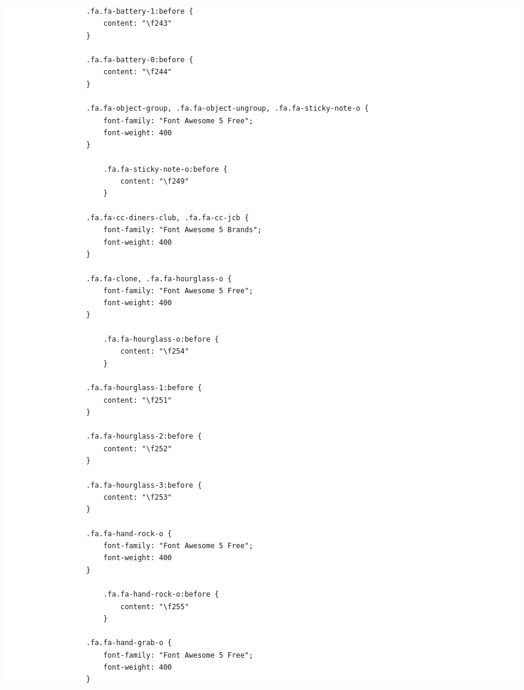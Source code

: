                        .fa.fa-battery-1:before {
                           content: "\f243"
                       }

                       .fa.fa-battery-0:before {
                           content: "\f244"
                       }

                       .fa.fa-object-group, .fa.fa-object-ungroup, .fa.fa-sticky-note-o {
                           font-family: "Font Awesome 5 Free";
                           font-weight: 400
                       }

                           .fa.fa-sticky-note-o:before {
                               content: "\f249"
                           }

                       .fa.fa-cc-diners-club, .fa.fa-cc-jcb {
                           font-family: "Font Awesome 5 Brands";
                           font-weight: 400
                       }

                       .fa.fa-clone, .fa.fa-hourglass-o {
                           font-family: "Font Awesome 5 Free";
                           font-weight: 400
                       }

                           .fa.fa-hourglass-o:before {
                               content: "\f254"
                           }

                       .fa.fa-hourglass-1:before {
                           content: "\f251"
                       }

                       .fa.fa-hourglass-2:before {
                           content: "\f252"
                       }

                       .fa.fa-hourglass-3:before {
                           content: "\f253"
                       }

                       .fa.fa-hand-rock-o {
                           font-family: "Font Awesome 5 Free";
                           font-weight: 400
                       }

                           .fa.fa-hand-rock-o:before {
                               content: "\f255"
                           }

                       .fa.fa-hand-grab-o {
                           font-family: "Font Awesome 5 Free";
                           font-weight: 400
                       }
